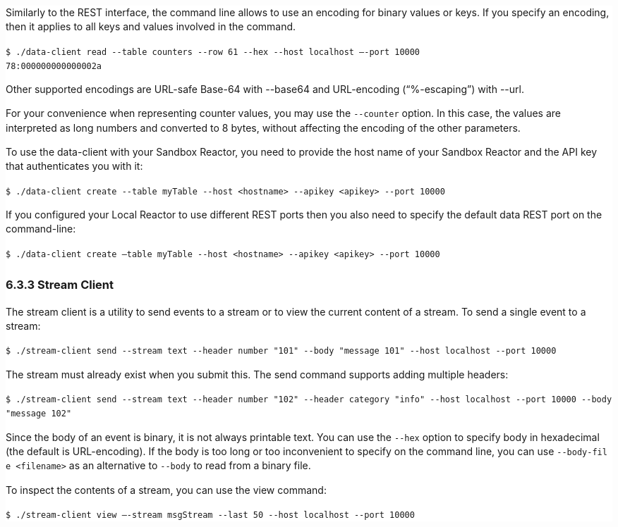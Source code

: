 Similarly to the REST interface, the command line allows to use an encoding for binary values or keys. If you specify an encoding, then it applies to all keys and values involved in the command.


```
$ ./data-client read --table counters --row 61 --hex --host localhost –-port 10000
78:000000000000002a
```

Other supported encodings are URL-safe Base-64 with --base64 and URL-encoding (“%-escaping”) with --url.

For your convenience when representing counter values, you may use the `--counter` option. In this case, the values are interpreted as long numbers and converted to 8 bytes, without affecting the encoding of the other parameters.

To use the data-client with your Sandbox Reactor, you need to provide the host name of your Sandbox Reactor and the API key that authenticates you with it:


```
$ ./data-client create --table myTable --host <hostname> --apikey <apikey> --port 10000
```

 If you configured your Local Reactor to use different REST ports then you also need to specify the default data REST port on the command-line:


```
$ ./data-client create –table myTable --host <hostname> --apikey <apikey> --port 10000
```

 

### 6.3.3 Stream Client

The stream client is a utility to send events to a stream or to view the current content of a stream. To send a single event to a stream:


```
$ ./stream-client send --stream text --header number "101" --body "message 101" --host localhost --port 10000
```

The stream must already exist when you submit this. The send command supports adding multiple headers:


```
$ ./stream-client send --stream text --header number "102" --header category "info" --host localhost --port 10000 --body "message 102"
```

Since the body of an event is binary, it is not always printable text. You can use the `--hex` option to specify body in hexadecimal (the default is URL-encoding). If the body is too long or too inconvenient to specify on the command line, you can use `--body-file <filename>` as an alternative to `--body` to read from a binary file.

To inspect the contents of a stream, you can use the view command:


```
$ ./stream-client view –-stream msgStream --last 50 --host localhost --port 10000
```
